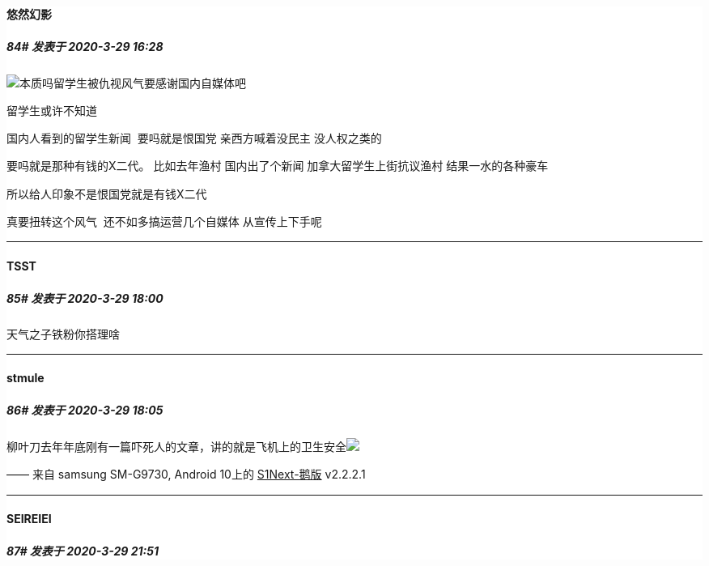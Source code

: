 ####  悠然幻影  
##### 84#       发表于 2020-3-29 16:28



<img src="https://static.saraba1st.com/image/smiley/face2017/067.png" referrerpolicy="no-referrer">本质吗留学生被仇视风气要感谢国内自媒体吧


留学生或许不知道


国内人看到的留学生新闻  要吗就是恨国党 亲西方喊着没民主 没人权之类的


要吗就是那种有钱的X二代。 比如去年渔村 国内出了个新闻 加拿大留学生上街抗议渔村 结果一水的各种豪车


所以给人印象不是恨国党就是有钱X二代



真要扭转这个风气  还不如多搞运营几个自媒体 从宣传上下手呢







-----

####  TSST  
##### 85#       发表于 2020-3-29 18:00




天气之子铁粉你搭理啥







-----

####  stmule  
##### 86#       发表于 2020-3-29 18:05




柳叶刀去年年底刚有一篇吓死人的文章，讲的就是飞机上的卫生安全<img src="https://static.saraba1st.com/image/smiley/face2017/002.png" referrerpolicy="no-referrer">

—— 来自 samsung SM-G9730, Android 10上的 [S1Next-鹅版](https://github.com/ykrank/S1-Next/releases) v2.2.2.1







-----

####  SEIREIEI  
##### 87#       发表于 2020-3-29 21:51
